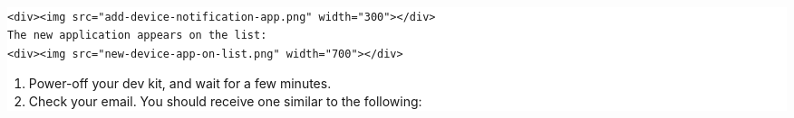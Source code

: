     <div><img src="add-device-notification-app.png" width="300"></div>
    The new application appears on the list:
    <div><img src="new-device-app-on-list.png" width="700"></div>
1. Power-off your dev kit, and wait for a few minutes.
1. Check your email. You should receive one similar to the following: